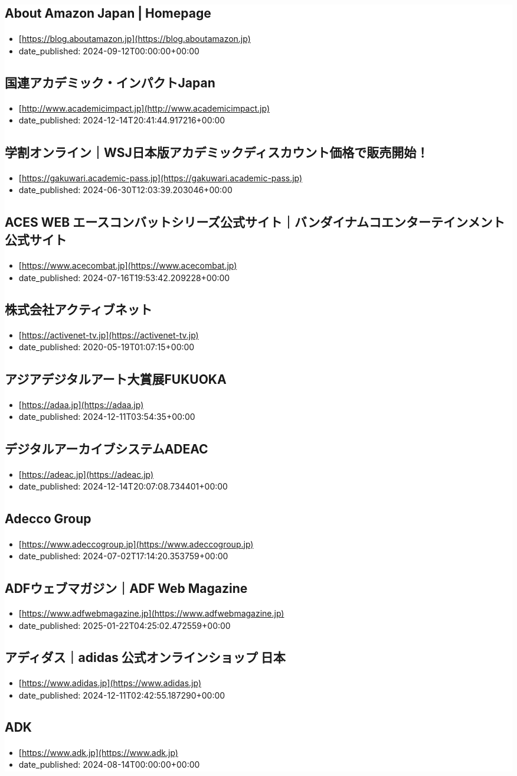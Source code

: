  ## About Amazon Japan | Homepage
 - [https://blog.aboutamazon.jp](https://blog.aboutamazon.jp)
 - date_published: 2024-09-12T00:00:00+00:00

 ## 国連アカデミック・インパクトJapan
 - [http://www.academicimpact.jp](http://www.academicimpact.jp)
 - date_published: 2024-12-14T20:41:44.917216+00:00

 ## 学割オンライン｜WSJ日本版アカデミックディスカウント価格で販売開始！
 - [https://gakuwari.academic-pass.jp](https://gakuwari.academic-pass.jp)
 - date_published: 2024-06-30T12:03:39.203046+00:00

 ## ACES WEB エースコンバットシリーズ公式サイト｜バンダイナムコエンターテインメント公式サイト
 - [https://www.acecombat.jp](https://www.acecombat.jp)
 - date_published: 2024-07-16T19:53:42.209228+00:00

 ## 株式会社アクティブネット
 - [https://activenet-tv.jp](https://activenet-tv.jp)
 - date_published: 2020-05-19T01:07:15+00:00

 ## アジアデジタルアート大賞展FUKUOKA
 - [https://adaa.jp](https://adaa.jp)
 - date_published: 2024-12-11T03:54:35+00:00

 ## デジタルアーカイブシステムADEAC
 - [https://adeac.jp](https://adeac.jp)
 - date_published: 2024-12-14T20:07:08.734401+00:00

 ## Adecco Group
 - [https://www.adeccogroup.jp](https://www.adeccogroup.jp)
 - date_published: 2024-07-02T17:14:20.353759+00:00

 ## ADFウェブマガジン｜ADF Web Magazine
 - [https://www.adfwebmagazine.jp](https://www.adfwebmagazine.jp)
 - date_published: 2025-01-22T04:25:02.472559+00:00

 ## アディダス｜adidas 公式オンラインショップ 日本
 - [https://www.adidas.jp](https://www.adidas.jp)
 - date_published: 2024-12-11T02:42:55.187290+00:00

 ## ADK
 - [https://www.adk.jp](https://www.adk.jp)
 - date_published: 2024-08-14T00:00:00+00:00
